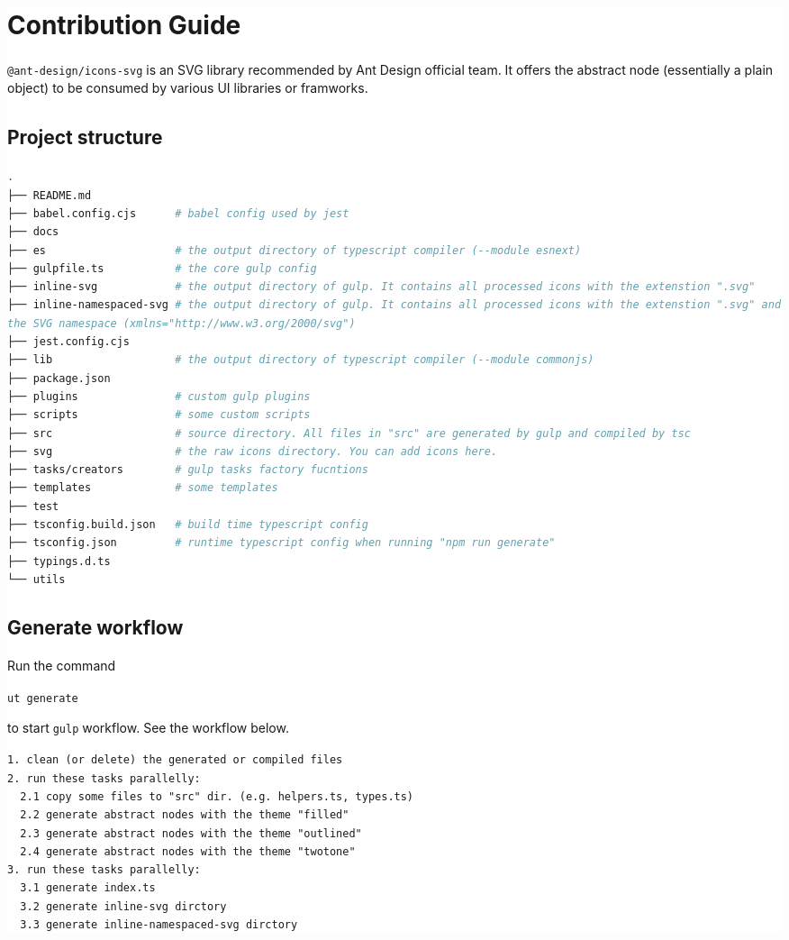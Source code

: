 # Contribution Guide

`@ant-design/icons-svg` is an SVG library recommended by Ant Design official team. It offers the abstract node (essentially a plain object) to be consumed by various UI libraries or framworks.

## Project structure

```bash
.
├── README.md
├── babel.config.cjs      # babel config used by jest
├── docs
├── es                    # the output directory of typescript compiler (--module esnext)
├── gulpfile.ts           # the core gulp config
├── inline-svg            # the output directory of gulp. It contains all processed icons with the extenstion ".svg"
├── inline-namespaced-svg # the output directory of gulp. It contains all processed icons with the extenstion ".svg" and the SVG namespace (xmlns="http://www.w3.org/2000/svg")
├── jest.config.cjs
├── lib                   # the output directory of typescript compiler (--module commonjs)
├── package.json
├── plugins               # custom gulp plugins
├── scripts               # some custom scripts
├── src                   # source directory. All files in "src" are generated by gulp and compiled by tsc
├── svg                   # the raw icons directory. You can add icons here.
├── tasks/creators        # gulp tasks factory fucntions
├── templates             # some templates
├── test
├── tsconfig.build.json   # build time typescript config
├── tsconfig.json         # runtime typescript config when running "npm run generate"
├── typings.d.ts
└── utils
```

## Generate workflow

Run the command

```bash
ut generate
```

to start `gulp` workflow. See the workflow below.

```txt
1. clean (or delete) the generated or compiled files
2. run these tasks parallelly:
  2.1 copy some files to "src" dir. (e.g. helpers.ts, types.ts)
  2.2 generate abstract nodes with the theme "filled"
  2.3 generate abstract nodes with the theme "outlined"
  2.4 generate abstract nodes with the theme "twotone"
3. run these tasks parallelly:
  3.1 generate index.ts
  3.2 generate inline-svg dirctory
  3.3 generate inline-namespaced-svg dirctory
```
